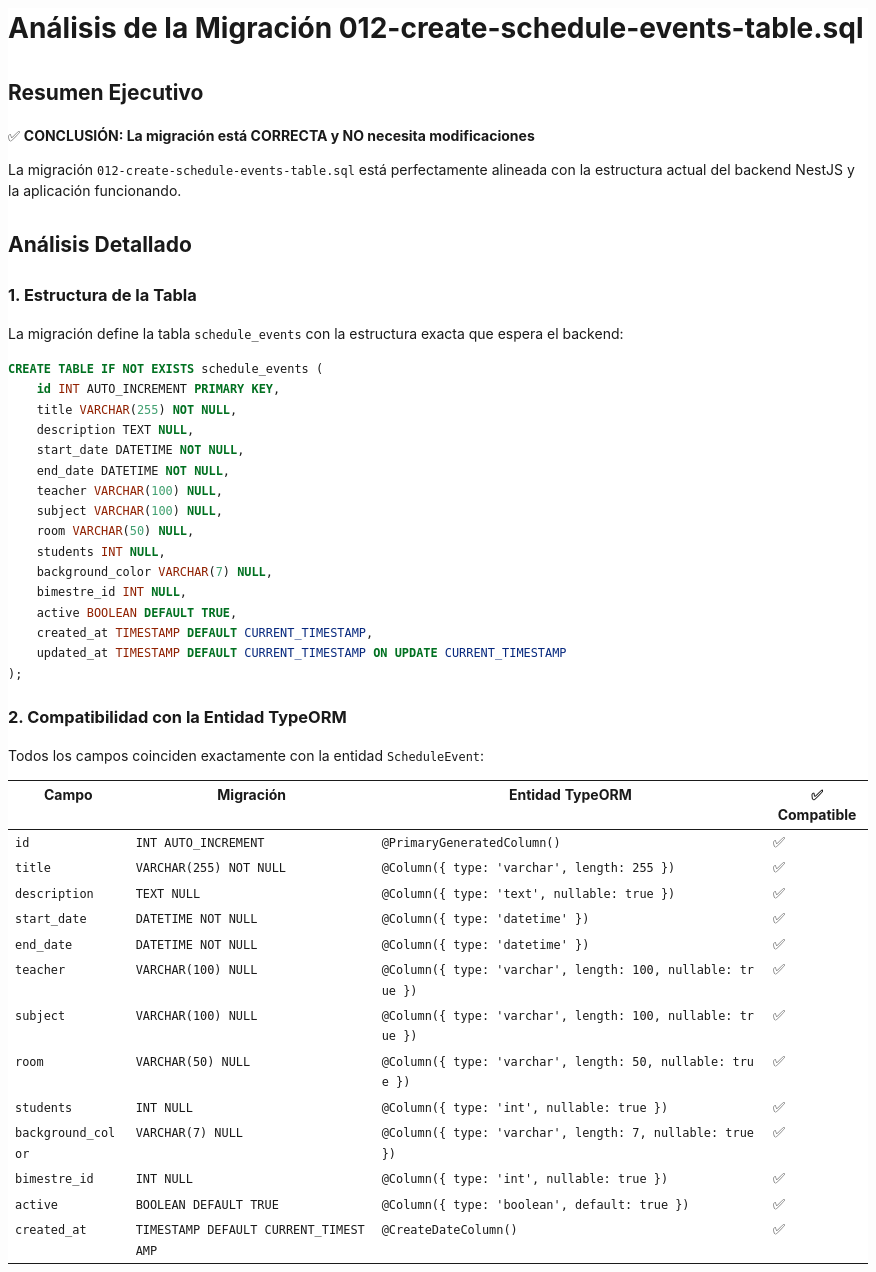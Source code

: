 # Análisis de la Migración 012-create-schedule-events-table.sql

## Resumen Ejecutivo

✅ **CONCLUSIÓN: La migración está CORRECTA y NO necesita modificaciones**

La migración `012-create-schedule-events-table.sql` está perfectamente alineada con la estructura actual del backend NestJS y la aplicación funcionando.

## Análisis Detallado

### 1. Estructura de la Tabla

La migración define la tabla `schedule_events` con la estructura exacta que espera el backend:

```sql
CREATE TABLE IF NOT EXISTS schedule_events (
    id INT AUTO_INCREMENT PRIMARY KEY,
    title VARCHAR(255) NOT NULL,
    description TEXT NULL,
    start_date DATETIME NOT NULL,
    end_date DATETIME NOT NULL,
    teacher VARCHAR(100) NULL,
    subject VARCHAR(100) NULL,
    room VARCHAR(50) NULL,
    students INT NULL,
    background_color VARCHAR(7) NULL,
    bimestre_id INT NULL,
    active BOOLEAN DEFAULT TRUE,
    created_at TIMESTAMP DEFAULT CURRENT_TIMESTAMP,
    updated_at TIMESTAMP DEFAULT CURRENT_TIMESTAMP ON UPDATE CURRENT_TIMESTAMP
);
```

### 2. Compatibilidad con la Entidad TypeORM

Todos los campos coinciden exactamente con la entidad `ScheduleEvent`:

| Campo | Migración | Entidad TypeORM | ✅ Compatible |
|-------|-----------|-----------------|---------------|
| `id` | `INT AUTO_INCREMENT` | `@PrimaryGeneratedColumn()` | ✅ |
| `title` | `VARCHAR(255) NOT NULL` | `@Column({ type: 'varchar', length: 255 })` | ✅ |
| `description` | `TEXT NULL` | `@Column({ type: 'text', nullable: true })` | ✅ |
| `start_date` | `DATETIME NOT NULL` | `@Column({ type: 'datetime' })` | ✅ |
| `end_date` | `DATETIME NOT NULL` | `@Column({ type: 'datetime' })` | ✅ |
| `teacher` | `VARCHAR(100) NULL` | `@Column({ type: 'varchar', length: 100, nullable: true })` | ✅ |
| `subject` | `VARCHAR(100) NULL` | `@Column({ type: 'varchar', length: 100, nullable: true })` | ✅ |
| `room` | `VARCHAR(50) NULL` | `@Column({ type: 'varchar', length: 50, nullable: true })` | ✅ |
| `students` | `INT NULL` | `@Column({ type: 'int', nullable: true })` | ✅ |
| `background_color` | `VARCHAR(7) NULL` | `@Column({ type: 'varchar', length: 7, nullable: true })` | ✅ |
| `bimestre_id` | `INT NULL` | `@Column({ type: 'int', nullable: true })` | ✅ |
| `active` | `BOOLEAN DEFAULT TRUE` | `@Column({ type: 'boolean', default: true })` | ✅ |
| `created_at` | `TIMESTAMP DEFAULT CURRENT_TIMESTAMP` | `@CreateDateColumn()` | ✅ |